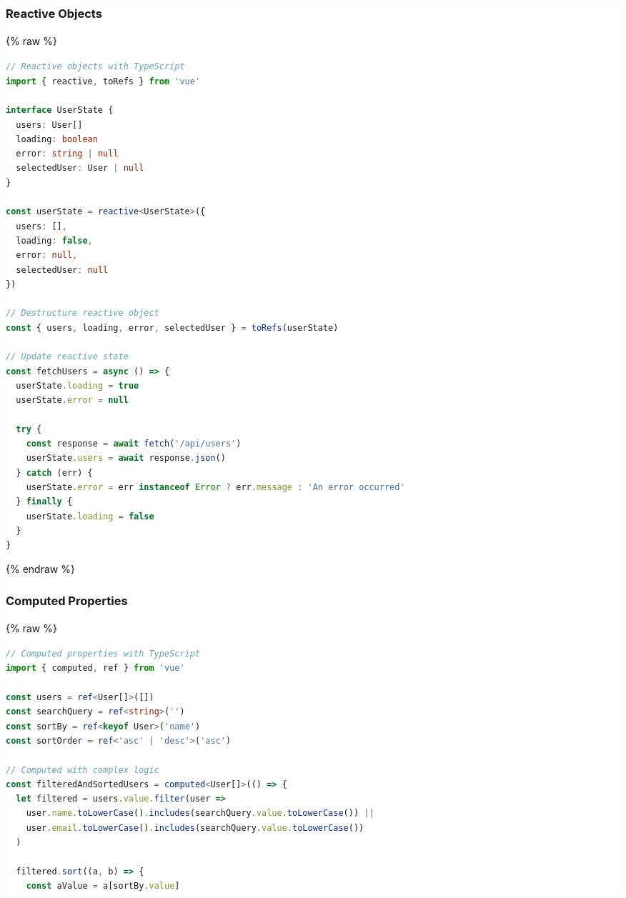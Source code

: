 ### **Reactive Objects**


{% raw %}
```typescript
// Reactive objects with TypeScript
import { reactive, toRefs } from 'vue'

interface UserState {
  users: User[]
  loading: boolean
  error: string | null
  selectedUser: User | null
}

const userState = reactive<UserState>({
  users: [],
  loading: false,
  error: null,
  selectedUser: null
})

// Destructure reactive object
const { users, loading, error, selectedUser } = toRefs(userState)

// Update reactive state
const fetchUsers = async () => {
  userState.loading = true
  userState.error = null
  
  try {
    const response = await fetch('/api/users')
    userState.users = await response.json()
  } catch (err) {
    userState.error = err instanceof Error ? err.message : 'An error occurred'
  } finally {
    userState.loading = false
  }
}
```
{% endraw %}


### **Computed Properties**


{% raw %}
```typescript
// Computed properties with TypeScript
import { computed, ref } from 'vue'

const users = ref<User[]>([])
const searchQuery = ref<string>('')
const sortBy = ref<keyof User>('name')
const sortOrder = ref<'asc' | 'desc'>('asc')

// Computed with complex logic
const filteredAndSortedUsers = computed<User[]>(() => {
  let filtered = users.value.filter(user =>
    user.name.toLowerCase().includes(searchQuery.value.toLowerCase()) ||
    user.email.toLowerCase().includes(searchQuery.value.toLowerCase())
  )

  filtered.sort((a, b) => {
    const aValue = a[sortBy.value]
```